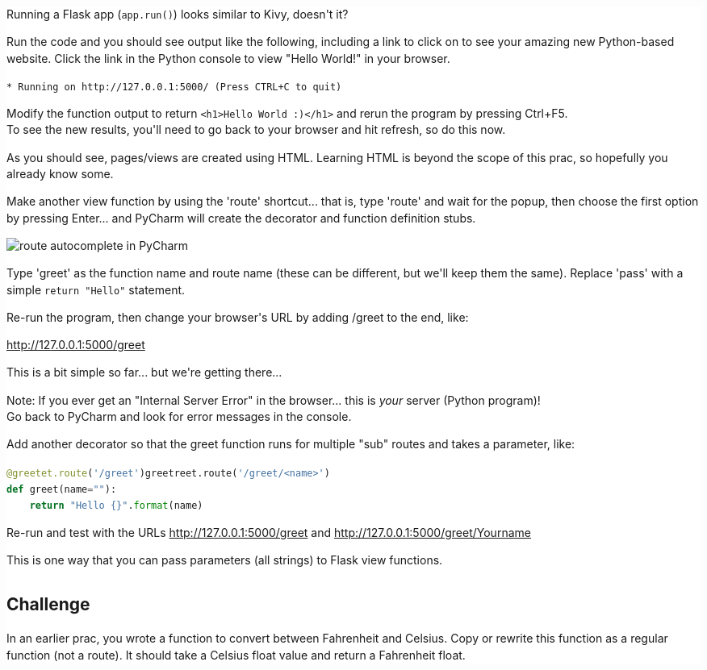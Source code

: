 Running a Flask app (`app.run()`) looks similar to Kivy, doesn't it?

Run the code and you should see output like the following, including a link to click on to see your amazing new
Python-based website. Click the link in the Python console to view "Hello World!" in your browser.

`* Running on http://127.0.0.1:5000/ (Press CTRL+C to quit)`

Modify the function output to return `<h1>Hello World :)</h1>` and rerun the program by pressing Ctrl+F5.  
To see the new results, you'll need to go back to your browser and hit refresh, so do this now.

As you should see, pages/views are created using HTML. Learning HTML is beyond the scope of this prac, so hopefully you
already know some.

Make another view function by using the 'route' shortcut... that is, type 'route' and wait for the popup, then choose
the first option by pressing Enter... and PyCharm will create the decorator and function definition stubs.

![route autocomplete in PyCharm](../images/10image5.png)

Type 'greet' as the function name and route name (these can be different, but we'll keep them the same). Replace 'pass'
with a simple
`return "Hello"` statement.

Re-run the program, then change your browser's URL by adding /greet to the end, like:

<http://127.0.0.1:5000/greet>

This is a bit simple so far... but we're getting there...

Note: If you ever get an "Internal Server Error" in the browser... this is *your* server (Python program)!  
Go back to PyCharm and look for error messages in the console.

Add another decorator so that the greet function runs for multiple "sub"
routes and takes a parameter, like:

```python
@greetet.route('/greet')greetreet.route('/greet/<name>')
def greet(name=""):
    return "Hello {}".format(name)
```

Re-run and test with the URLs <http://127.0.0.1:5000/greet> and
<http://127.0.0.1:5000/greet/Yourname>

This is one way that you can pass parameters (all strings) to Flask view functions.

## Challenge

In an earlier prac, you wrote a function to convert between Fahrenheit and Celsius. Copy or rewrite this function as a
regular function (not a route). It should take a Celsius float value and return a Fahrenheit float.
